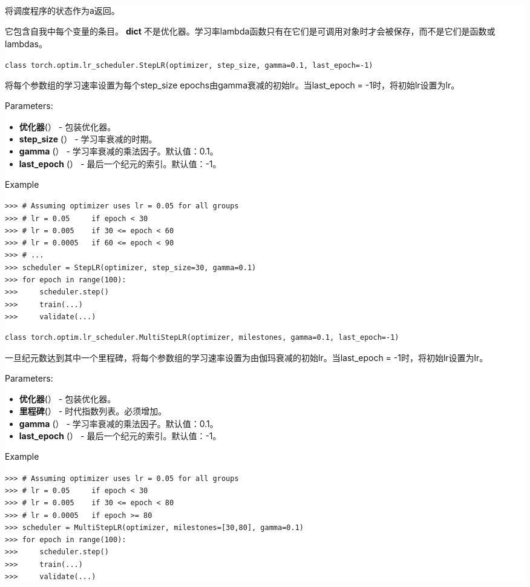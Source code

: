 将调度程序的状态作为a返回。

它包含自我中每个变量的条目。 **dict** 不是优化器。学习率lambda函数只有在它们是可调用对象时才会被保存，而不是它们是函数或lambdas。

```
class torch.optim.lr_scheduler.StepLR(optimizer, step_size, gamma=0.1, last_epoch=-1)
```

将每个参数组的学习速率设置为每个step_size epochs由gamma衰减的初始lr。当last_epoch = -1时，将初始lr设置为lr。

Parameters:

*   **优化器**(） - 包装优化器。
*   **step_size** (） - 学习率衰减的时期。
*   **gamma** (） - 学习率衰减的乘法因子。默认值：0.1。
*   **last_epoch** (） - 最后一个纪元的索引。默认值：-1。

Example

```
>>> # Assuming optimizer uses lr = 0.05 for all groups
>>> # lr = 0.05     if epoch < 30
>>> # lr = 0.005    if 30 <= epoch < 60
>>> # lr = 0.0005   if 60 <= epoch < 90
>>> # ...
>>> scheduler = StepLR(optimizer, step_size=30, gamma=0.1)
>>> for epoch in range(100):
>>>     scheduler.step()
>>>     train(...)
>>>     validate(...)

```

```
class torch.optim.lr_scheduler.MultiStepLR(optimizer, milestones, gamma=0.1, last_epoch=-1)
```

一旦纪元数达到其中一个里程碑，将每个参数组的学习速率设置为由伽玛衰减的初始lr。当last_epoch = -1时，将初始lr设置为lr。

Parameters:

*   **优化器**(） - 包装优化器。
*   **里程碑**(） - 时代指数列表。必须增加。
*   **gamma** (） - 学习率衰减的乘法因子。默认值：0.1。
*   **last_epoch** (） - 最后一个纪元的索引。默认值：-1。

Example

```
>>> # Assuming optimizer uses lr = 0.05 for all groups
>>> # lr = 0.05     if epoch < 30
>>> # lr = 0.005    if 30 <= epoch < 80
>>> # lr = 0.0005   if epoch >= 80
>>> scheduler = MultiStepLR(optimizer, milestones=[30,80], gamma=0.1)
>>> for epoch in range(100):
>>>     scheduler.step()
>>>     train(...)
>>>     validate(...)

```
